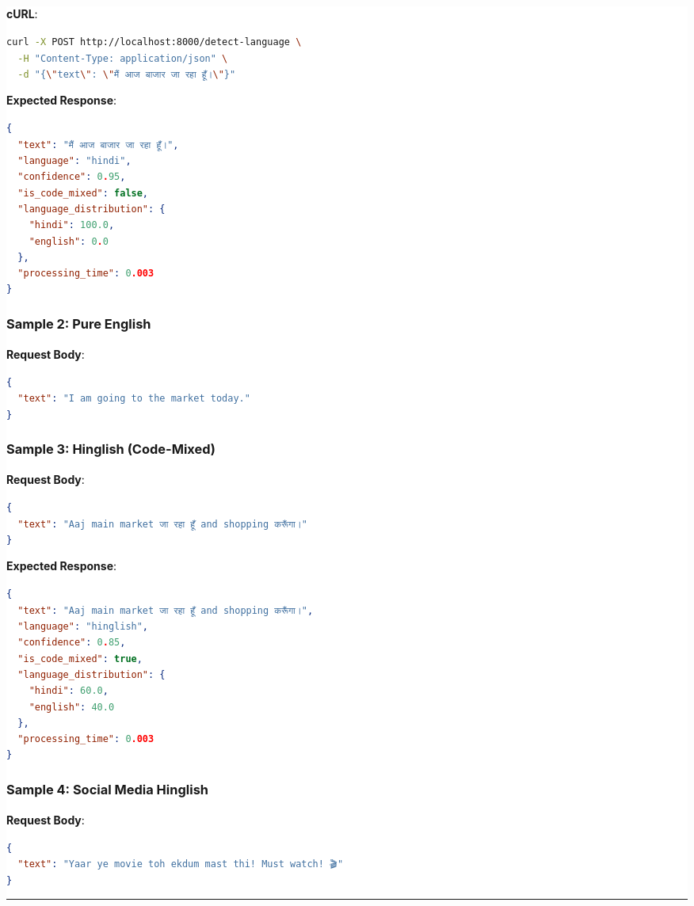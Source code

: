 **cURL**:
```bash
curl -X POST http://localhost:8000/detect-language \
  -H "Content-Type: application/json" \
  -d "{\"text\": \"मैं आज बाजार जा रहा हूँ।\"}"
```

**Expected Response**:
```json
{
  "text": "मैं आज बाजार जा रहा हूँ।",
  "language": "hindi",
  "confidence": 0.95,
  "is_code_mixed": false,
  "language_distribution": {
    "hindi": 100.0,
    "english": 0.0
  },
  "processing_time": 0.003
}
```

### Sample 2: Pure English
**Request Body**:
```json
{
  "text": "I am going to the market today."
}
```

### Sample 3: Hinglish (Code-Mixed)
**Request Body**:
```json
{
  "text": "Aaj main market जा रहा हूँ and shopping करूँगा।"
}
```

**Expected Response**:
```json
{
  "text": "Aaj main market जा रहा हूँ and shopping करूँगा।",
  "language": "hinglish",
  "confidence": 0.85,
  "is_code_mixed": true,
  "language_distribution": {
    "hindi": 60.0,
    "english": 40.0
  },
  "processing_time": 0.003
}
```

### Sample 4: Social Media Hinglish
**Request Body**:
```json
{
  "text": "Yaar ye movie toh ekdum mast thi! Must watch! 🎬"
}
```

---